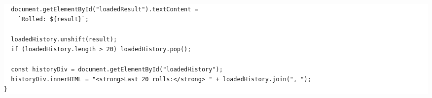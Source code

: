      document.getElementById("loadedResult").textContent = 
        `Rolled: ${result}`;
      
      loadedHistory.unshift(result);
      if (loadedHistory.length > 20) loadedHistory.pop();
      
      const historyDiv = document.getElementById("loadedHistory");
      historyDiv.innerHTML = "<strong>Last 20 rolls:</strong> " + loadedHistory.join(", ");
    }
  </script>

</body>
</html>
